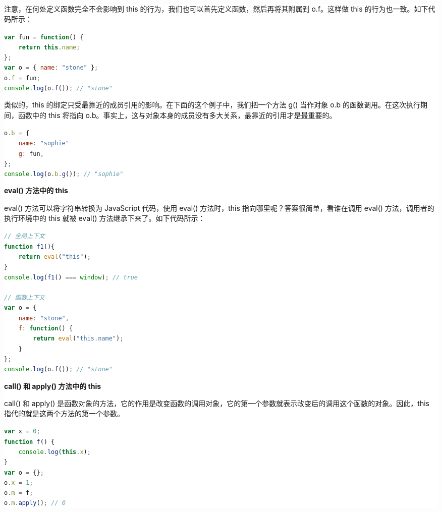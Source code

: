 
注意，在何处定义函数完全不会影响到 this 的行为，我们也可以首先定义函数，然后再将其附属到 o.f。这样做 this 的行为也一致。如下代码所示：
```js
var fun = function() {
    return this.name;
};
var o = { name: "stone" };
o.f = fun;
console.log(o.f()); // "stone"
```
类似的，this 的绑定只受最靠近的成员引用的影响。在下面的这个例子中，我们把一个方法 g() 当作对象 o.b 的函数调用。在这次执行期间，函数中的 this 将指向 o.b。事实上，这与对象本身的成员没有多大关系，最靠近的引用才是最重要的。

```js
o.b = {
    name: "sophie"
    g: fun,
};
console.log(o.b.g()); // "sophie"
```

**eval() 方法中的 this**

eval() 方法可以将字符串转换为 JavaScript 代码，使用 eval() 方法时，this 指向哪里呢？答案很简单，看谁在调用 eval() 方法，调用者的执行环境中的 this 就被 eval() 方法继承下来了。如下代码所示：

```js
// 全局上下文
function f1(){
    return eval("this");
}
console.log(f1() === window); // true

// 函数上下文
var o = {
    name: "stone",
    f: function() {
        return eval("this.name");
    }
};
console.log(o.f()); // "stone"
```


**call() 和 apply() 方法中的 this**

call() 和 apply() 是函数对象的方法，它的作用是改变函数的调用对象，它的第一个参数就表示改变后的调用这个函数的对象。因此，this 指代的就是这两个方法的第一个参数。

```js
var x = 0;　　
function f() {　　　　
    console.log(this.x);　　
}　　
var o = {};　　
o.x = 1;
o.m = f;　　
o.m.apply(); // 0
```
